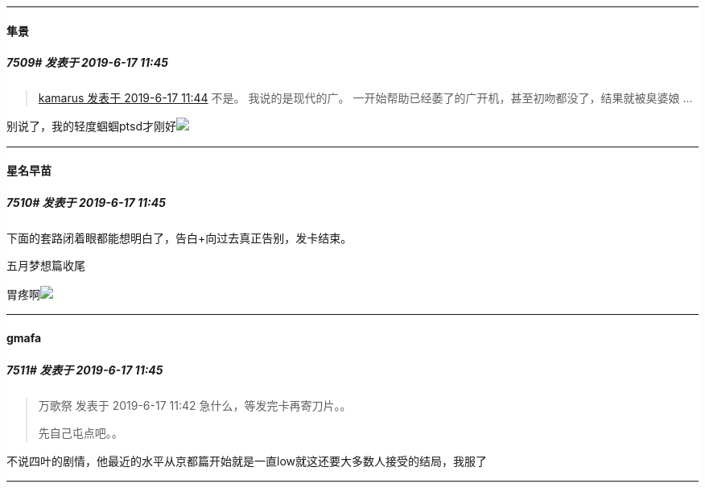 



*****

####  隼景  
##### 7509#       发表于 2019-6-17 11:45



<blockquote><a href="httphttps://bbs.saraba1st.com/2b/forum.php?mod=redirect&amp;goto=findpost&amp;pid=44160754&amp;ptid=1831320" target="_blank">kamarus 发表于 2019-6-17 11:44</a>
不是。
我说的是现代的广。
一开始帮助已经萎了的广开机，甚至初吻都没了，结果就被臭婆娘 ...</blockquote>
别说了，我的轻度蝈蝈ptsd才刚好<img src="https://static.saraba1st.com/image/smiley/face2017/125.png" referrerpolicy="no-referrer">







*****

####  星名早苗  
##### 7510#       发表于 2019-6-17 11:45




下面的套路闭着眼都能想明白了，告白+向过去真正告别，发卡结束。

五月梦想篇收尾



胃疼啊<img src="https://static.saraba1st.com/image/smiley/face2017/135.png" referrerpolicy="no-referrer">







*****

####  gmafa  
##### 7511#       发表于 2019-6-17 11:45



<blockquote>万歌祭 发表于 2019-6-17 11:42
急什么，等发完卡再寄刀片。。

先自己屯点吧。。</blockquote>
不说四叶的剧情，他最近的水平从京都篇开始就是一直low就这还要大多数人接受的结局，我服了







*****
